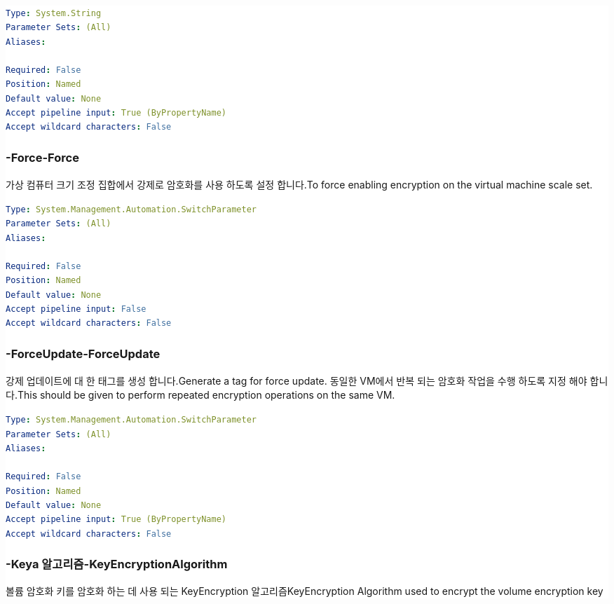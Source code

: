 ```yaml
Type: System.String
Parameter Sets: (All)
Aliases:

Required: False
Position: Named
Default value: None
Accept pipeline input: True (ByPropertyName)
Accept wildcard characters: False
```

### <span data-ttu-id="adc96-124">-Force</span><span class="sxs-lookup"><span data-stu-id="adc96-124">-Force</span></span>
<span data-ttu-id="adc96-125">가상 컴퓨터 크기 조정 집합에서 강제로 암호화를 사용 하도록 설정 합니다.</span><span class="sxs-lookup"><span data-stu-id="adc96-125">To force enabling encryption on the virtual machine scale set.</span></span>

```yaml
Type: System.Management.Automation.SwitchParameter
Parameter Sets: (All)
Aliases:

Required: False
Position: Named
Default value: None
Accept pipeline input: False
Accept wildcard characters: False
```

### <span data-ttu-id="adc96-126">-ForceUpdate</span><span class="sxs-lookup"><span data-stu-id="adc96-126">-ForceUpdate</span></span>
<span data-ttu-id="adc96-127">강제 업데이트에 대 한 태그를 생성 합니다.</span><span class="sxs-lookup"><span data-stu-id="adc96-127">Generate a tag for force update.</span></span>  <span data-ttu-id="adc96-128">동일한 VM에서 반복 되는 암호화 작업을 수행 하도록 지정 해야 합니다.</span><span class="sxs-lookup"><span data-stu-id="adc96-128">This should be given to perform repeated encryption operations on the same VM.</span></span>

```yaml
Type: System.Management.Automation.SwitchParameter
Parameter Sets: (All)
Aliases:

Required: False
Position: Named
Default value: None
Accept pipeline input: True (ByPropertyName)
Accept wildcard characters: False
```

### <span data-ttu-id="adc96-129">-Keya 알고리즘</span><span class="sxs-lookup"><span data-stu-id="adc96-129">-KeyEncryptionAlgorithm</span></span>
<span data-ttu-id="adc96-130">볼륨 암호화 키를 암호화 하는 데 사용 되는 KeyEncryption 알고리즘</span><span class="sxs-lookup"><span data-stu-id="adc96-130">KeyEncryption Algorithm used to encrypt the volume encryption key</span></span>
